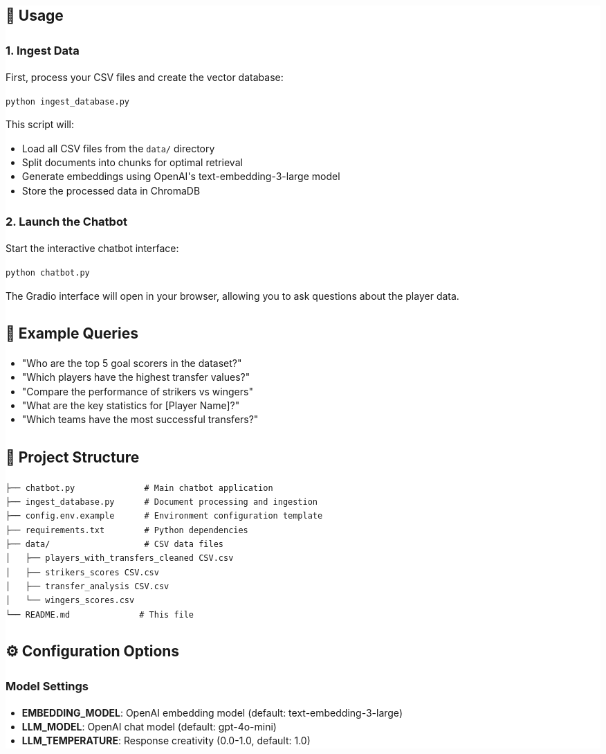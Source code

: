 ## 🎯 Usage

### 1. Ingest Data

First, process your CSV files and create the vector database:

```bash
python ingest_database.py
```

This script will:
- Load all CSV files from the `data/` directory
- Split documents into chunks for optimal retrieval
- Generate embeddings using OpenAI's text-embedding-3-large model
- Store the processed data in ChromaDB

### 2. Launch the Chatbot

Start the interactive chatbot interface:

```bash
python chatbot.py
```

The Gradio interface will open in your browser, allowing you to ask questions about the player data.

## 💬 Example Queries

- "Who are the top 5 goal scorers in the dataset?"
- "Which players have the highest transfer values?"
- "Compare the performance of strikers vs wingers"
- "What are the key statistics for [Player Name]?"
- "Which teams have the most successful transfers?"

## 📁 Project Structure

```
├── chatbot.py              # Main chatbot application
├── ingest_database.py      # Document processing and ingestion
├── config.env.example      # Environment configuration template
├── requirements.txt        # Python dependencies
├── data/                   # CSV data files
│   ├── players_with_transfers_cleaned CSV.csv
│   ├── strikers_scores CSV.csv
│   ├── transfer_analysis CSV.csv
│   └── wingers_scores.csv
└── README.md              # This file
```

## ⚙️ Configuration Options

### Model Settings
- **EMBEDDING_MODEL**: OpenAI embedding model (default: text-embedding-3-large)
- **LLM_MODEL**: OpenAI chat model (default: gpt-4o-mini)
- **LLM_TEMPERATURE**: Response creativity (0.0-1.0, default: 1.0)
